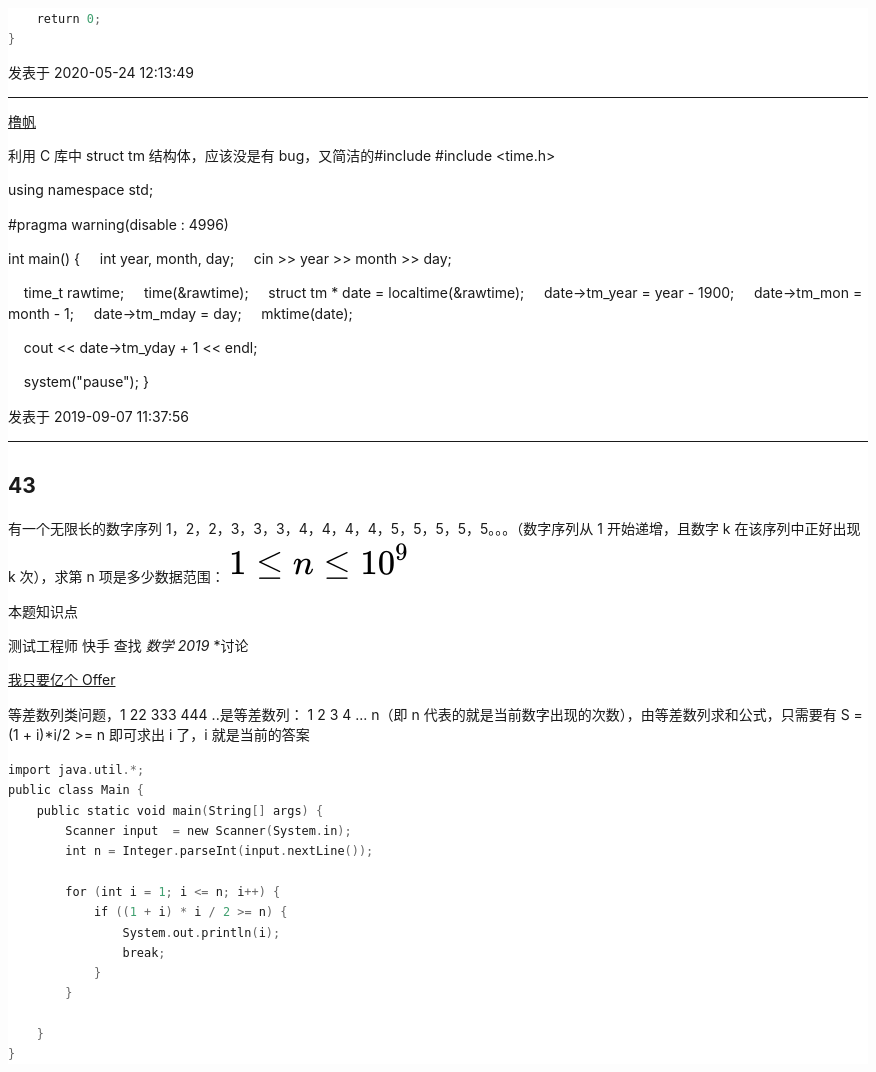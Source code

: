 ```cpp
    return 0;
}
```

发表于 2020-05-24 12:13:49

* * *

[橹帆](https://www.nowcoder.com/profile/3647636)

利用 C 库中 struct tm 结构体，应该没是有 bug，又简洁的#include <iostream>#include <time.h>

using namespace std;

#pragma warning(disable : 4996)

int main()
{
    int year, month, day;
    cin >> year >> month >> day;

    time_t rawtime;
    time(&rawtime);
    struct tm * date = localtime(&rawtime);
    date->tm_year = year - 1900;
    date->tm_mon = month - 1;
    date->tm_mday = day;
    mktime(date);

    cout << date->tm_yday + 1 << endl;

    system("pause");
}

发表于 2019-09-07 11:37:56

* * *

## 43

有一个无限长的数字序列 1，2，2，3，3，3，4，4，4，4，5，5，5，5，5。。。（数字序列从 1 开始递增，且数字 k 在该序列中正好出现 k 次），求第 n 项是多少数据范围： ![](img/9cebb26b5837ee5f9a3b17393e130dad.svg)

本题知识点

测试工程师 快手 查找 *数学 2019* *讨论

[我只要亿个 Offer](https://www.nowcoder.com/profile/936216030)

等差数列类问题，1 22 333 444 ..是等差数列： 1 2 3 4 ... n（即 n 代表的就是当前数字出现的次数），由等差数列求和公式，只需要有 S = (1 + i)*i/2 >= n 即可求出 i 了，i 就是当前的答案 

```cpp
import java.util.*;
public class Main {
    public static void main(String[] args) {
        Scanner input  = new Scanner(System.in);
        int n = Integer.parseInt(input.nextLine());

        for (int i = 1; i <= n; i++) {
            if ((1 + i) * i / 2 >= n) {
                System.out.println(i);
                break;
            }
        }

    }
}
```
